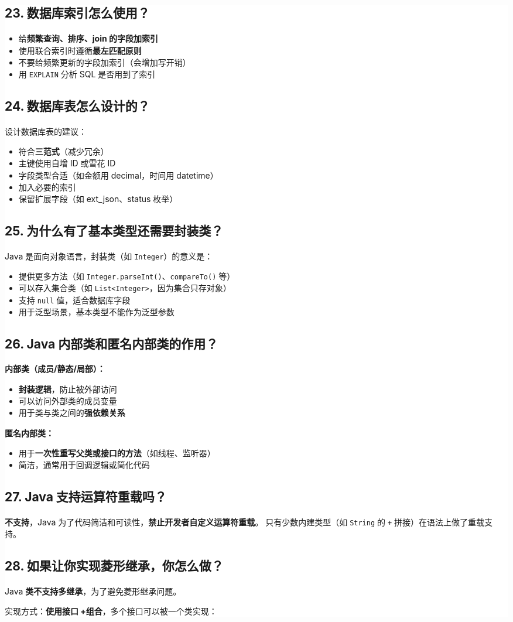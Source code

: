 

## 23. 数据库索引怎么使用？

* 给**频繁查询、排序、join 的字段加索引**
* 使用联合索引时遵循**最左匹配原则**
* 不要给频繁更新的字段加索引（会增加写开销）
* 用 `EXPLAIN` 分析 SQL 是否用到了索引

## 24. 数据库表怎么设计的？

设计数据库表的建议：

* 符合**三范式**（减少冗余）
* 主键使用自增 ID 或雪花 ID
* 字段类型合适（如金额用 decimal，时间用 datetime）
* 加入必要的索引
* 保留扩展字段（如 ext\_json、status 枚举）

## 25. 为什么有了基本类型还需要封装类？

Java 是面向对象语言，封装类（如 `Integer`）的意义是：

* 提供更多方法（如 `Integer.parseInt()`、`compareTo()` 等）
* 可以存入集合类（如 `List<Integer>`，因为集合只存对象）
* 支持 `null` 值，适合数据库字段
* 用于泛型场景，基本类型不能作为泛型参数


## 26. Java 内部类和匿名内部类的作用？

**内部类（成员/静态/局部）：**

* **封装逻辑**，防止被外部访问
* 可以访问外部类的成员变量
* 用于类与类之间的**强依赖关系**

**匿名内部类：**

* 用于**一次性重写父类或接口的方法**（如线程、监听器）
* 简洁，通常用于回调逻辑或简化代码



## 27. Java 支持运算符重载吗？

**不支持**，Java 为了代码简洁和可读性，**禁止开发者自定义运算符重载**。
只有少数内建类型（如 `String` 的 `+` 拼接）在语法上做了重载支持。


## 28. 如果让你实现菱形继承，你怎么做？

Java **类不支持多继承**，为了避免菱形继承问题。

实现方式：**使用接口 +组合**，多个接口可以被一个类实现：
